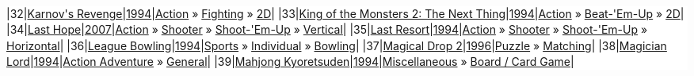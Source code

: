 |32|<a href="https://gamefaqs.gamespot.com/neogeocd/918357-karnovs-revenge" target="_blank" rel="noopener noreferrer">Karnov's Revenge</a>|<a href="https://gamefaqs.gamespot.com/neogeocd/918357-karnovs-revenge/data" target="_blank" rel="noopener noreferrer">1994</a>|<a href="https://gamefaqs.gamespot.com/neogeocd/category/54-action" target="_blank" rel="noopener noreferrer">Action</a> &raquo; <a href="https://gamefaqs.gamespot.com/neogeocd/category/57-action-fighting" target="_blank" rel="noopener noreferrer">Fighting</a> &raquo; <a href="https://gamefaqs.gamespot.com/neogeocd/category/86-action-fighting-2d" target="_blank" rel="noopener noreferrer">2D</a>|
|33|<a href="https://gamefaqs.gamespot.com/neogeocd/920020-king-of-the-monsters-2-the-next-thing" target="_blank" rel="noopener noreferrer">King of the Monsters 2: The Next Thing</a>|<a href="https://gamefaqs.gamespot.com/neogeocd/920020-king-of-the-monsters-2-the-next-thing/data" target="_blank" rel="noopener noreferrer">1994</a>|<a href="https://gamefaqs.gamespot.com/neogeocd/category/54-action" target="_blank" rel="noopener noreferrer">Action</a> &raquo; <a href="https://gamefaqs.gamespot.com/neogeocd/category/318-action-beat-em-up" target="_blank" rel="noopener noreferrer">Beat-&#039;Em-Up</a> &raquo; <a href="https://gamefaqs.gamespot.com/neogeocd/category/160-action-beat-em-up-2d" target="_blank" rel="noopener noreferrer">2D</a>|
|34|<a href="https://gamefaqs.gamespot.com/neogeocd/986335-last-hope" target="_blank" rel="noopener noreferrer">Last Hope</a>|<a href="https://gamefaqs.gamespot.com/neogeocd/986335-last-hope/data" target="_blank" rel="noopener noreferrer">2007</a>|<a href="https://gamefaqs.gamespot.com/neogeocd/category/54-action" target="_blank" rel="noopener noreferrer">Action</a> &raquo; <a href="https://gamefaqs.gamespot.com/neogeocd/category/55-action-shooter" target="_blank" rel="noopener noreferrer">Shooter</a> &raquo; <a href="https://gamefaqs.gamespot.com/neogeocd/category/313-action-shooter-shoot-em-up" target="_blank" rel="noopener noreferrer">Shoot-&#039;Em-Up</a> &raquo; <a href="https://gamefaqs.gamespot.com/neogeocd/category/83-action-shooter-shoot-em-up-vertical" target="_blank" rel="noopener noreferrer">Vertical</a>|
|35|<a href="https://gamefaqs.gamespot.com/neogeocd/922330-last-resort" target="_blank" rel="noopener noreferrer">Last Resort</a>|<a href="https://gamefaqs.gamespot.com/neogeocd/922330-last-resort/data" target="_blank" rel="noopener noreferrer">1994</a>|<a href="https://gamefaqs.gamespot.com/neogeocd/category/54-action" target="_blank" rel="noopener noreferrer">Action</a> &raquo; <a href="https://gamefaqs.gamespot.com/neogeocd/category/55-action-shooter" target="_blank" rel="noopener noreferrer">Shooter</a> &raquo; <a href="https://gamefaqs.gamespot.com/neogeocd/category/313-action-shooter-shoot-em-up" target="_blank" rel="noopener noreferrer">Shoot-&#039;Em-Up</a> &raquo; <a href="https://gamefaqs.gamespot.com/neogeocd/category/185-action-shooter-shoot-em-up-horizontal" target="_blank" rel="noopener noreferrer">Horizontal</a>|
|36|<a href="https://gamefaqs.gamespot.com/neogeocd/920328-league-bowling" target="_blank" rel="noopener noreferrer">League Bowling</a>|<a href="https://gamefaqs.gamespot.com/neogeocd/920328-league-bowling/data" target="_blank" rel="noopener noreferrer">1994</a>|<a href="https://gamefaqs.gamespot.com/neogeocd/category/43-sports" target="_blank" rel="noopener noreferrer">Sports</a> &raquo; <a href="https://gamefaqs.gamespot.com/neogeocd/category/92-sports-individual" target="_blank" rel="noopener noreferrer">Individual</a> &raquo; <a href="https://gamefaqs.gamespot.com/neogeocd/category/243-sports-individual-bowling" target="_blank" rel="noopener noreferrer">Bowling</a>|
|37|<a href="https://gamefaqs.gamespot.com/neogeocd/922310-magical-drop-2" target="_blank" rel="noopener noreferrer">Magical Drop 2</a>|<a href="https://gamefaqs.gamespot.com/neogeocd/922310-magical-drop-2/data" target="_blank" rel="noopener noreferrer">1996</a>|<a href="https://gamefaqs.gamespot.com/neogeocd/category/173-puzzle" target="_blank" rel="noopener noreferrer">Puzzle</a> &raquo; <a href="https://gamefaqs.gamespot.com/neogeocd/category/283-puzzle-matching" target="_blank" rel="noopener noreferrer">Matching</a>|
|38|<a href="https://gamefaqs.gamespot.com/neogeocd/922216-magician-lord" target="_blank" rel="noopener noreferrer">Magician Lord</a>|<a href="https://gamefaqs.gamespot.com/neogeocd/922216-magician-lord/data" target="_blank" rel="noopener noreferrer">1994</a>|<a href="https://gamefaqs.gamespot.com/neogeocd/category/163-action-adventure" target="_blank" rel="noopener noreferrer">Action Adventure</a> &raquo; <a href="https://gamefaqs.gamespot.com/neogeocd/category/290-action-adventure-general" target="_blank" rel="noopener noreferrer">General</a>|
|39|<a href="https://gamefaqs.gamespot.com/neogeocd/922215-mahjong-kyoretsuden" target="_blank" rel="noopener noreferrer">Mahjong Kyoretsuden</a>|<a href="https://gamefaqs.gamespot.com/neogeocd/922215-mahjong-kyoretsuden/data" target="_blank" rel="noopener noreferrer">1994</a>|<a href="https://gamefaqs.gamespot.com/neogeocd/category/49-miscellaneous" target="_blank" rel="noopener noreferrer">Miscellaneous</a> &raquo; <a href="https://gamefaqs.gamespot.com/neogeocd/category/227-miscellaneous-board-card-game" target="_blank" rel="noopener noreferrer">Board / Card Game</a>|